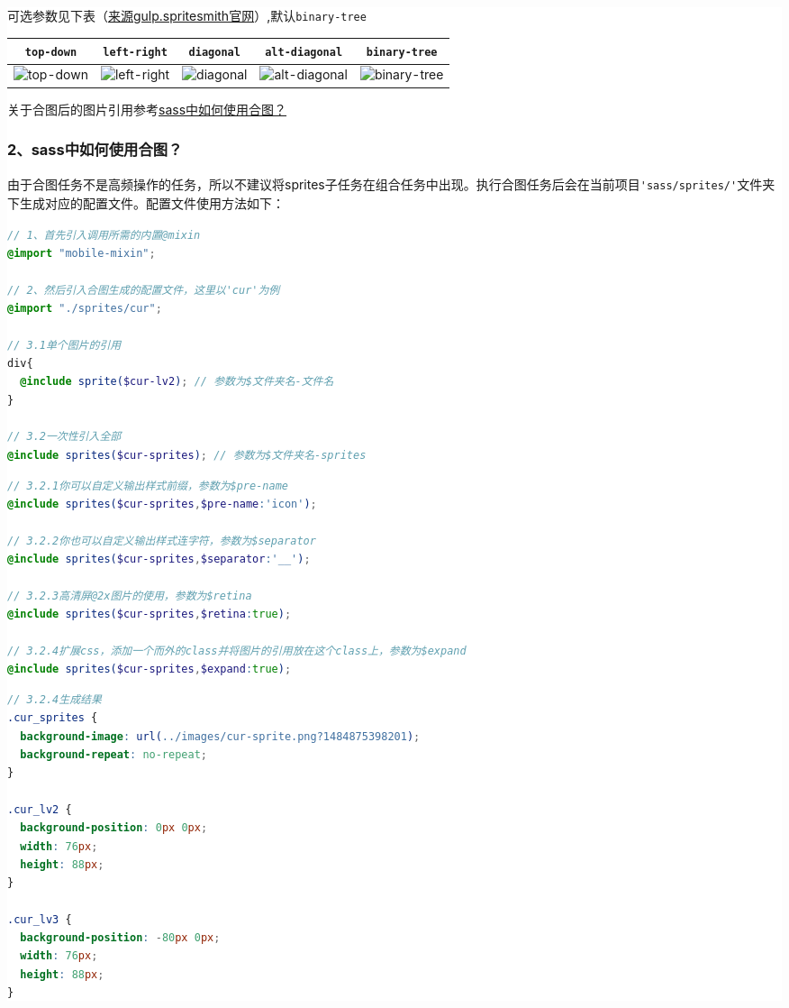 可选参数见下表（[来源gulp.spritesmith官网](https://www.npmjs.com/package/gulp.spritesmith#algorithms)）,默认`binary-tree`

|         `top-down`        |          `left-right`         |         `diagonal`        |           `alt-diagonal`          |          `binary-tree`          |
|---------------------------|-------------------------------|---------------------------|-----------------------------------|---------------------------------|
| ![top-down][top-down-img] | ![left-right][left-right-img] | ![diagonal][diagonal-img] | ![alt-diagonal][alt-diagonal-img] | ![binary-tree][binary-tree-img] |

[top-down-img]: https://raw.githubusercontent.com/twolfson/layout/2.0.2/docs/top-down.png
[left-right-img]: https://raw.githubusercontent.com/twolfson/layout/2.0.2/docs/left-right.png
[diagonal-img]: https://raw.githubusercontent.com/twolfson/layout/2.0.2/docs/diagonal.png
[alt-diagonal-img]: https://raw.githubusercontent.com/twolfson/layout/2.0.2/docs/alt-diagonal.png
[binary-tree-img]: https://raw.githubusercontent.com/twolfson/layout/2.0.2/docs/binary-tree.png
关于合图后的图片引用参考[sass中如何使用合图？](#user-content-7样式中如何使用合图)

### 2、sass中如何使用合图？

由于合图任务不是高频操作的任务，所以不建议将sprites子任务在组合任务中出现。执行合图任务后会在当前项目`'sass/sprites/'`文件夹下生成对应的配置文件。配置文件使用方法如下：

```scss
// 1、首先引入调用所需的内置@mixin
@import "mobile-mixin";

// 2、然后引入合图生成的配置文件，这里以'cur'为例
@import "./sprites/cur";

// 3.1单个图片的引用
div{
  @include sprite($cur-lv2); // 参数为$文件夹名-文件名
}

// 3.2一次性引入全部
@include sprites($cur-sprites); // 参数为$文件夹名-sprites
```

```scss
// 3.2.1你可以自定义输出样式前缀，参数为$pre-name
@include sprites($cur-sprites,$pre-name:'icon');

// 3.2.2你也可以自定义输出样式连字符，参数为$separator
@include sprites($cur-sprites,$separator:'__');

// 3.2.3高清屏@2x图片的使用，参数为$retina
@include sprites($cur-sprites,$retina:true);

// 3.2.4扩展css，添加一个而外的class并将图片的引用放在这个class上，参数为$expand
@include sprites($cur-sprites,$expand:true);
```

```scss
// 3.2.4生成结果
.cur_sprites {
  background-image: url(../images/cur-sprite.png?1484875398201);
  background-repeat: no-repeat;
}

.cur_lv2 {
  background-position: 0px 0px;
  width: 76px;
  height: 88px;
}

.cur_lv3 {
  background-position: -80px 0px;
  width: 76px;
  height: 88px;
}
```
